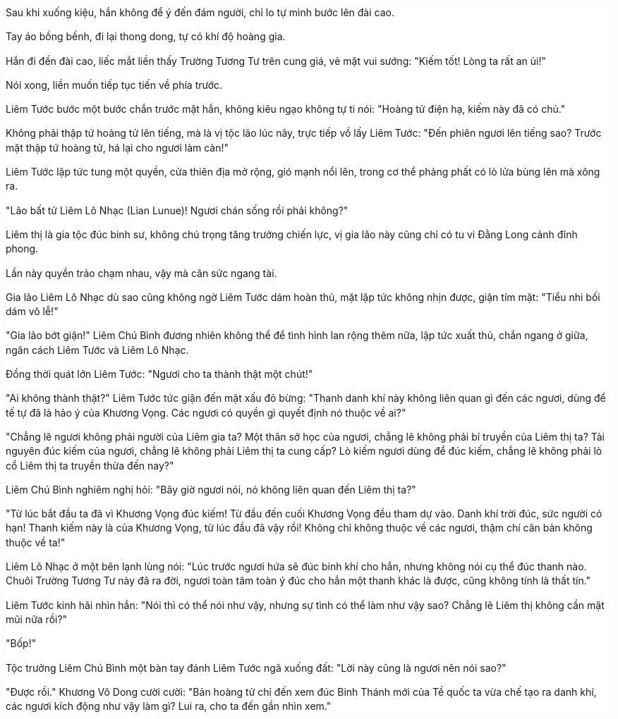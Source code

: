 Sau khi xuống kiệu, hắn không để ý đến đám người, chỉ lo tự mình bước lên đài cao.

Tay áo bồng bềnh, đi lại thong dong, tự có khí độ hoàng gia.

Hắn đi đến đài cao, liếc mắt liền thấy Trường Tương Tư trên cung giá, vẻ mặt vui sướng: "Kiếm tốt! Lòng ta rất an ủi!"

Nói xong, liền muốn tiếp tục tiến về phía trước.

Liêm Tước bước một bước chắn trước mặt hắn, không kiêu ngạo không tự ti nói: "Hoàng tử điện hạ, kiếm này đã có chủ."

Không phải thập tứ hoàng tử lên tiếng, mà là vị tộc lão lúc nãy, trực tiếp vồ lấy Liêm Tước: "Đến phiên ngươi lên tiếng sao? Trước mặt thập tứ hoàng tử, há lại cho ngươi làm càn!"

Liêm Tước lập tức tung một quyền, cửa thiên địa mở rộng, gió mạnh nổi lên, trong cơ thể phảng phất có lò lửa bùng lên mà xông ra.

"Lão bất tử Liêm Lô Nhạc (Lian Lunue)! Ngươi chán sống rồi phải không?"

Liêm thị là gia tộc đúc binh sư, không chú trọng tăng trưởng chiến lực, vị gia lão này cũng chỉ có tu vi Đằng Long cảnh đỉnh phong.

Lần này quyền trảo chạm nhau, vậy mà cân sức ngang tài.

Gia lão Liêm Lô Nhạc dù sao cũng không ngờ Liêm Tước dám hoàn thủ, mặt lập tức không nhịn được, giận tím mặt: "Tiểu nhi bối dám vô lễ!"

"Gia lão bớt giận!" Liêm Chú Bình đương nhiên không thể để tình hình lan rộng thêm nữa, lập tức xuất thủ, chắn ngang ở giữa, ngăn cách Liêm Tước và Liêm Lô Nhạc.

Đồng thời quát lớn Liêm Tước: "Ngươi cho ta thành thật một chút!"

"Ai không thành thật?" Liêm Tước tức giận đến mặt xấu đỏ bừng: "Thanh danh khí này không liên quan gì đến các ngươi, dùng để tế tự đã là hảo ý của Khương Vọng. Các ngươi có quyền gì quyết định nó thuộc về ai?"

"Chẳng lẽ ngươi không phải người của Liêm gia ta? Một thân sở học của ngươi, chẳng lẽ không phải bí truyền của Liêm thị ta? Tài nguyên đúc kiếm của ngươi, chẳng lẽ không phải Liêm thị ta cung cấp? Lò kiếm ngươi dùng để đúc kiếm, chẳng lẽ không phải lò cổ Liêm thị ta truyền thừa đến nay?"

Liêm Chú Bình nghiêm nghị hỏi: "Bây giờ ngươi nói, nó không liên quan đến Liêm thị ta?"

"Từ lúc bắt đầu ta đã vì Khương Vọng đúc kiếm! Từ đầu đến cuối Khương Vọng đều tham dự vào. Danh khí trời đúc, sức người có hạn! Thanh kiếm này là của Khương Vọng, từ lúc đầu đã vậy rồi! Không chỉ không thuộc về các ngươi, thậm chí căn bản không thuộc về ta!"

Liêm Lô Nhạc ở một bên lạnh lùng nói: "Lúc trước ngươi hứa sẽ đúc binh khí cho hắn, nhưng không nói cụ thể đúc thanh nào. Chuôi Trường Tương Tư này đã ra đời, ngươi toàn tâm toàn ý đúc cho hắn một thanh khác là được, cũng không tính là thất tín."

Liêm Tước kinh hãi nhìn hắn: "Nói thì có thể nói như vậy, nhưng sự tình có thể làm như vậy sao? Chẳng lẽ Liêm thị không cần mặt mũi nữa rồi?"

"Bốp!"

Tộc trưởng Liêm Chú Bình một bàn tay đánh Liêm Tước ngã xuống đất: "Lời này cũng là ngươi nên nói sao?"

"Được rồi." Khương Vô Dong cười cười: "Bản hoàng tử chỉ đến xem đúc Binh Thánh mới của Tề quốc ta vừa chế tạo ra danh khí, các ngươi kích động như vậy làm gì? Lui ra, cho ta đến gần nhìn xem."
